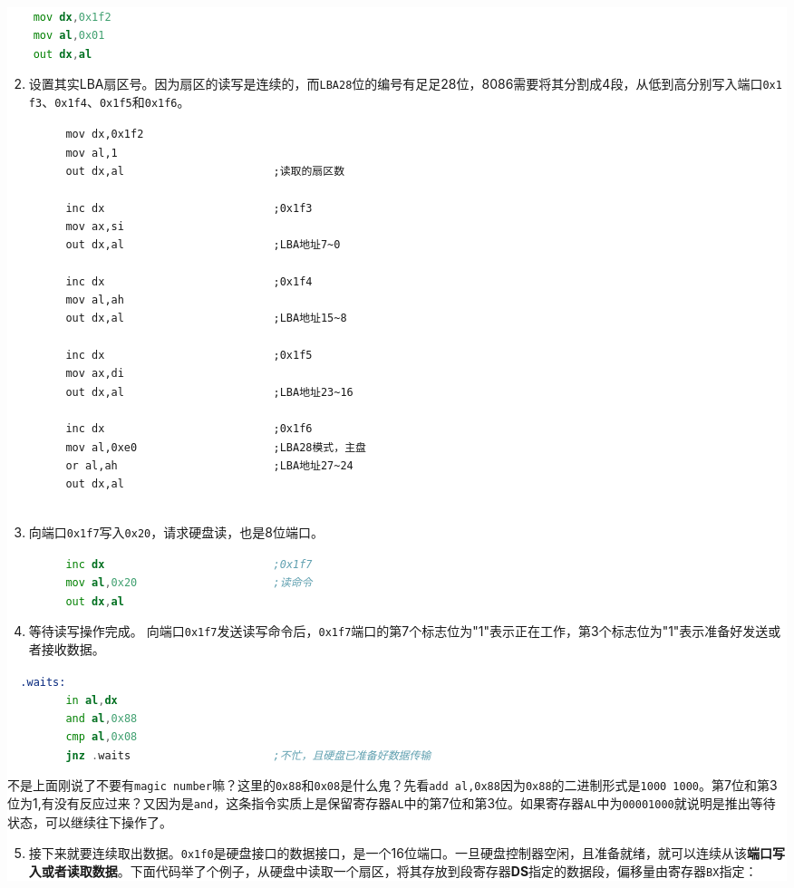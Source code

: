 ```asm
    mov dx,0x1f2
    mov al,0x01
    out dx,al
```

2. 设置其实LBA扇区号。因为扇区的读写是连续的，而`LBA28`位的编号有足足28位，8086需要将其分割成4段，从低到高分别写入端口`0x1f3`、`0x1f4`、`0x1f5`和`0x1f6`。

```
         mov dx,0x1f2
         mov al,1
         out dx,al                       ;读取的扇区数

         inc dx                          ;0x1f3
         mov ax,si
         out dx,al                       ;LBA地址7~0

         inc dx                          ;0x1f4
         mov al,ah
         out dx,al                       ;LBA地址15~8

         inc dx                          ;0x1f5
         mov ax,di
         out dx,al                       ;LBA地址23~16

         inc dx                          ;0x1f6
         mov al,0xe0                     ;LBA28模式，主盘
         or al,ah                        ;LBA地址27~24
         out dx,al


```

3. 向端口`0x1f7`写入`0x20`，请求硬盘读，也是8位端口。

```asm
         inc dx                          ;0x1f7
         mov al,0x20                     ;读命令
         out dx,al
```


4. 等待读写操作完成。 向端口`0x1f7`发送读写命令后，`0x1f7`端口的第7个标志位为"1"表示正在工作，第3个标志位为"1"表示准备好发送或者接收数据。

```asm
  .waits:
         in al,dx
         and al,0x88
         cmp al,0x08
         jnz .waits                      ;不忙，且硬盘已准备好数据传输 
```
不是上面刚说了不要有`magic number`嘛？这里的`0x88`和`0x08`是什么鬼？先看`add al,0x88`因为`0x88`的二进制形式是`1000 1000`。第7位和第3位为1,有没有反应过来？又因为是`and`，这条指令实质上是保留寄存器`AL`中的第7位和第3位。如果寄存器`AL`中为`00001000`就说明是推出等待状态，可以继续往下操作了。

5. 接下来就要连续取出数据。`0x1f0`是硬盘接口的数据接口，是一个16位端口。一旦硬盘控制器空闲，且准备就绪，就可以连续从该**端口写入或者读取数据**。下面代码举了个例子，从硬盘中读取一个扇区，将其存放到段寄存器**DS**指定的数据段，偏移量由寄存器`BX`指定：
